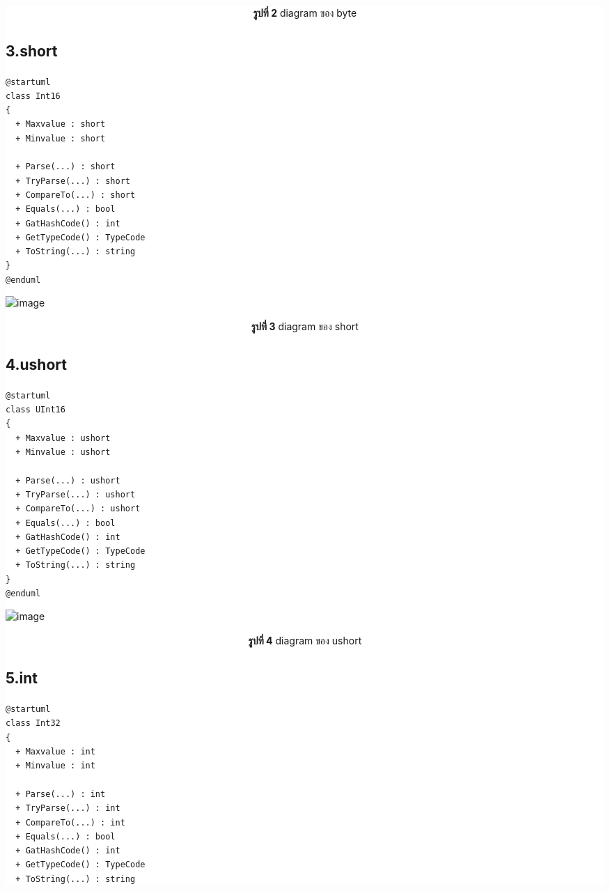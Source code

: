 <p align = "center"> <b>รูปที่ 2</b> diagram ของ byte </p>

## 3.short ##

``` puml
@startuml
class Int16
{
  + Maxvalue : short
  + Minvalue : short

  + Parse(...) : short 
  + TryParse(...) : short
  + CompareTo(...) : short
  + Equals(...) : bool
  + GatHashCode() : int
  + GetTypeCode() : TypeCode
  + ToString(...) : string
}
@enduml
```

![image](https://user-images.githubusercontent.com/92082157/169658408-f2ad84df-5a7f-4d23-938f-2e57f67b2359.png)
<p align = "center"> <b>รูปที่ 3</b> diagram ของ short </p>

## 4.ushort ##

``` puml
@startuml
class UInt16
{
  + Maxvalue : ushort
  + Minvalue : ushort

  + Parse(...) : ushort 
  + TryParse(...) : ushort
  + CompareTo(...) : ushort
  + Equals(...) : bool
  + GatHashCode() : int
  + GetTypeCode() : TypeCode
  + ToString(...) : string
}
@enduml
```

![image](https://user-images.githubusercontent.com/92082157/169658434-3c1e2d94-3cc3-42c2-b72e-7d88c7dc5f28.png)
<p align = "center"> <b>รูปที่ 4</b> diagram ของ ushort </p>

## 5.int ##

``` puml
@startuml
class Int32
{
  + Maxvalue : int
  + Minvalue : int

  + Parse(...) : int 
  + TryParse(...) : int
  + CompareTo(...) : int
  + Equals(...) : bool
  + GatHashCode() : int
  + GetTypeCode() : TypeCode
  + ToString(...) : string
```